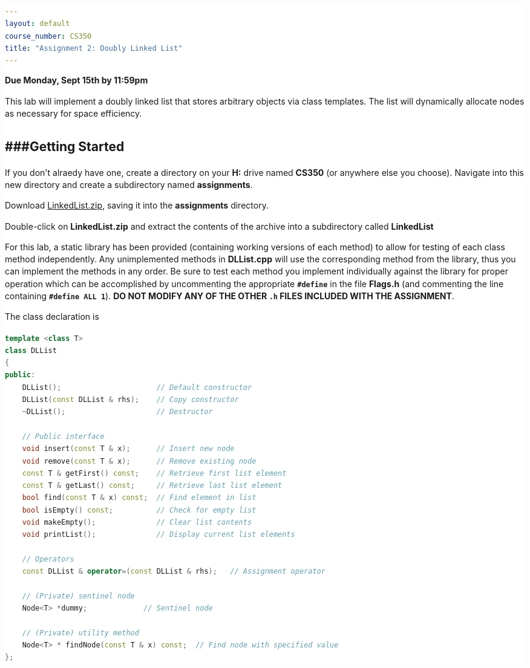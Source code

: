 ```yaml
---
layout: default
course_number: CS350
title: "Assignment 2: Doubly Linked List"
---
```


**Due Monday, Sept 15th by 11:59pm**

This lab will implement a doubly linked list that stores arbitrary objects via class templates. The list will dynamically allocate nodes as necessary for space efficiency.


###Getting Started
------------------
If you don't alraedy have one, create a directory on your **H:** drive named **CS350** (or anywhere else you choose). Navigate into this new directory and create a subdirectory named **assignments**.

Download [LinkedList.zip](LinkedList.zip), saving it into the **assignments** directory. 

Double-click on **LinkedList.zip** and extract the contents of the archive into a subdirectory called **LinkedList**

For this lab, a static library has been provided (containing working versions of each method) to allow for testing of each class method independently. Any unimplemented methods in **DLList.cpp** will use the corresponding method from the library, thus you can implement the methods in any order. Be sure to test each method you implement individually against the library for proper operation which can be accomplished by uncommenting the appropriate **```#define```** in the file **Flags.h** (and commenting the line containing **```#define ALL 1```**).  **DO NOT MODIFY ANY OF THE OTHER ```.h``` FILES INCLUDED WITH THE ASSIGNMENT**.
  

The class declaration is 

```cpp
template <class T>
class DLList
{
public:
	DLList();                      // Default constructor
	DLList(const DLList & rhs);    // Copy constructor
	~DLList();                     // Destructor

	// Public interface
	void insert(const T & x);      // Insert new node
	void remove(const T & x);      // Remove existing node
	const T & getFirst() const;    // Retrieve first list element
	const T & getLast() const;     // Retrieve last list element
	bool find(const T & x) const;  // Find element in list
	bool isEmpty() const;          // Check for empty list
	void makeEmpty();              // Clear list contents
	void printList();              // Display current list elements

	// Operators
	const DLList & operator=(const DLList & rhs);	// Assignment operator
		  
	// (Private) sentinel node
	Node<T> *dummy;				// Sentinel node

	// (Private) utility method
	Node<T> * findNode(const T & x) const;	// Find node with specified value
};
```
